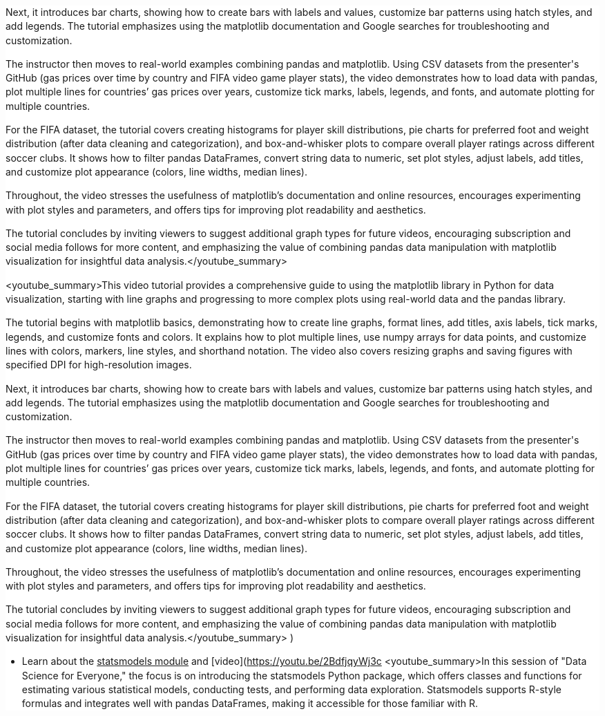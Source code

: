 Next, it introduces bar charts, showing how to create bars with labels and values, customize bar patterns using hatch styles, and add legends. The tutorial emphasizes using the matplotlib documentation and Google searches for troubleshooting and customization.

The instructor then moves to real-world examples combining pandas and matplotlib. Using CSV datasets from the presenter's GitHub (gas prices over time by country and FIFA video game player stats), the video demonstrates how to load data with pandas, plot multiple lines for countries’ gas prices over years, customize tick marks, labels, legends, and fonts, and automate plotting for multiple countries.

For the FIFA dataset, the tutorial covers creating histograms for player skill distributions, pie charts for preferred foot and weight distribution (after data cleaning and categorization), and box-and-whisker plots to compare overall player ratings across different soccer clubs. It shows how to filter pandas DataFrames, convert string data to numeric, set plot styles, adjust labels, add titles, and customize plot appearance (colors, line widths, median lines).

Throughout, the video stresses the usefulness of matplotlib’s documentation and online resources, encourages experimenting with plot styles and parameters, and offers tips for improving plot readability and aesthetics.

The tutorial concludes by inviting viewers to suggest additional graph types for future videos, encouraging subscription and social media follows for more content, and emphasizing the value of combining pandas data manipulation with matplotlib visualization for insightful data analysis.</youtube_summary>

<youtube_summary>This video tutorial provides a comprehensive guide to using the matplotlib library in Python for data visualization, starting with line graphs and progressing to more complex plots using real-world data and the pandas library.

The tutorial begins with matplotlib basics, demonstrating how to create line graphs, format lines, add titles, axis labels, tick marks, legends, and customize fonts and colors. It explains how to plot multiple lines, use numpy arrays for data points, and customize lines with colors, markers, line styles, and shorthand notation. The video also covers resizing graphs and saving figures with specified DPI for high-resolution images.

Next, it introduces bar charts, showing how to create bars with labels and values, customize bar patterns using hatch styles, and add legends. The tutorial emphasizes using the matplotlib documentation and Google searches for troubleshooting and customization.

The instructor then moves to real-world examples combining pandas and matplotlib. Using CSV datasets from the presenter's GitHub (gas prices over time by country and FIFA video game player stats), the video demonstrates how to load data with pandas, plot multiple lines for countries’ gas prices over years, customize tick marks, labels, legends, and fonts, and automate plotting for multiple countries.

For the FIFA dataset, the tutorial covers creating histograms for player skill distributions, pie charts for preferred foot and weight distribution (after data cleaning and categorization), and box-and-whisker plots to compare overall player ratings across different soccer clubs. It shows how to filter pandas DataFrames, convert string data to numeric, set plot styles, adjust labels, add titles, and customize plot appearance (colors, line widths, median lines).

Throughout, the video stresses the usefulness of matplotlib’s documentation and online resources, encourages experimenting with plot styles and parameters, and offers tips for improving plot readability and aesthetics.

The tutorial concludes by inviting viewers to suggest additional graph types for future videos, encouraging subscription and social media follows for more content, and emphasizing the value of combining pandas data manipulation with matplotlib visualization for insightful data analysis.</youtube_summary>
)
- Learn about the [statsmodels module](https://www.statsmodels.org/stable/index.html) and [video](https://youtu.be/2BdfjqyWj3c
<youtube_summary>In this session of "Data Science for Everyone," the focus is on introducing the statsmodels Python package, which offers classes and functions for estimating various statistical models, conducting tests, and performing data exploration. Statsmodels supports R-style formulas and integrates well with pandas DataFrames, making it accessible for those familiar with R. 
